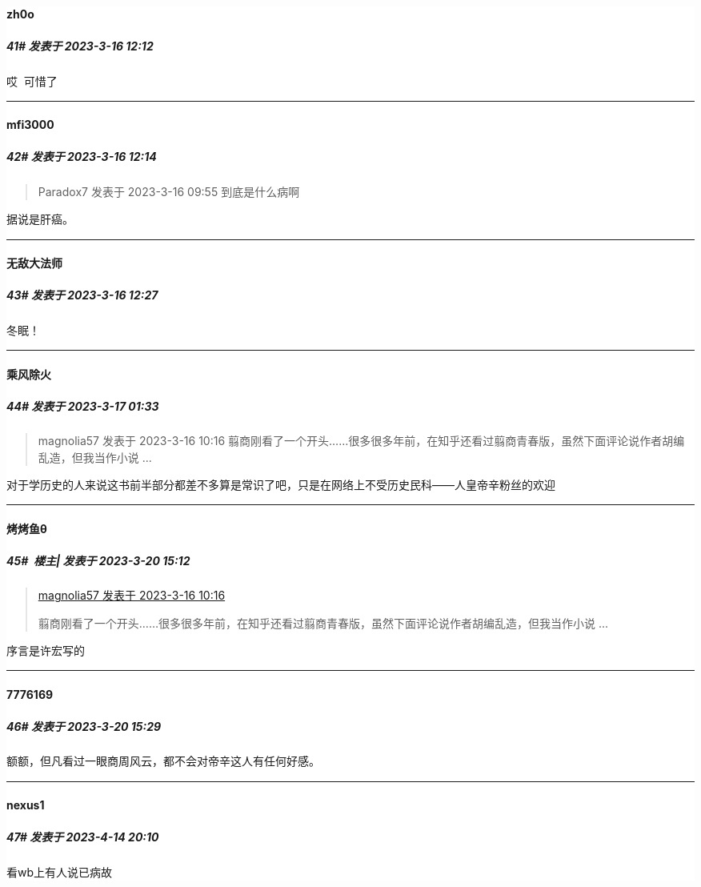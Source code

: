 ####  zh0o  
##### 41#       发表于 2023-3-16 12:12

哎  可惜了

*****

####  mfi3000  
##### 42#       发表于 2023-3-16 12:14

<blockquote>Paradox7 发表于 2023-3-16 09:55
到底是什么病啊</blockquote>
据说是肝癌。

*****

####  无敌大法师  
##### 43#       发表于 2023-3-16 12:27

冬眠！

*****

####  乘风除火  
##### 44#       发表于 2023-3-17 01:33

<blockquote>magnolia57 发表于 2023-3-16 10:16
翦商刚看了一个开头……很多很多年前，在知乎还看过翦商青春版，虽然下面评论说作者胡编乱造，但我当作小说 ...</blockquote>
对于学历史的人来说这书前半部分都差不多算是常识了吧，只是在网络上不受历史民科——人皇帝辛粉丝的欢迎

*****

####  烤烤鱼θ  
##### 45#         楼主| 发表于 2023-3-20 15:12

<blockquote><a href="httphttps://bbs.saraba1st.com/2b/forum.php?mod=redirect&amp;goto=findpost&amp;pid=60104580&amp;ptid=2124291" target="_blank">magnolia57 发表于 2023-3-16 10:16</a>

翦商刚看了一个开头……很多很多年前，在知乎还看过翦商青春版，虽然下面评论说作者胡编乱造，但我当作小说 ...</blockquote>
序言是许宏写的

*****

####  7776169  
##### 46#       发表于 2023-3-20 15:29

额额，但凡看过一眼商周风云，都不会对帝辛这人有任何好感。

*****

####  nexus1  
##### 47#       发表于 2023-4-14 20:10

看wb上有人说已病故

